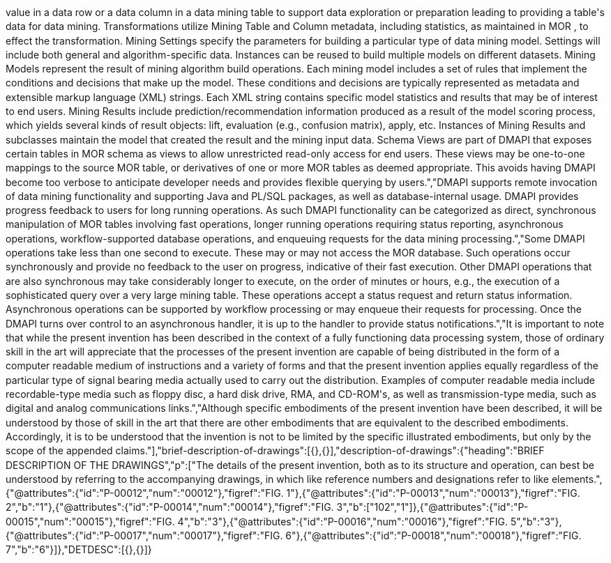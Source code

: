 value in a data row or a data column in a data mining table to support data exploration or preparation leading to providing a table's data for data mining. Transformations utilize Mining Table and Column metadata, including statistics, as maintained in MOR , to effect the transformation. Mining Settings  specify the parameters for building a particular type of data mining model. Settings will include both general and algorithm-specific data. Instances can be reused to build multiple models on different datasets. Mining Models  represent the result of mining algorithm build operations. Each mining model includes a set of rules that implement the conditions and decisions that make up the model. These conditions and decisions are typically represented as metadata and extensible markup language (XML) strings. Each XML string contains specific model statistics and results that may be of interest to end users. Mining Results  include prediction\/recommendation information produced as a result of the model scoring process, which yields several kinds of result objects: lift, evaluation (e.g., confusion matrix), apply, etc. Instances of Mining Results  and subclasses maintain the model that created the result and the mining input data. Schema Views  are part of DMAPI  that exposes certain tables in MOR schema  as views to allow unrestricted read-only access for end users. These views may be one-to-one mappings to the source MOR table, or derivatives of one or more MOR tables as deemed appropriate. This avoids having DMAPI  become too verbose to anticipate developer needs and provides flexible querying by users.","DMAPI  supports remote invocation of data mining functionality and supporting Java and PL\/SQL packages, as well as database-internal usage. DMAPI  provides progress feedback to users for long running operations. As such DMAPI functionality can be categorized as direct, synchronous manipulation of MOR tables involving fast operations, longer running operations requiring status reporting, asynchronous operations, workflow-supported database operations, and enqueuing requests for the data mining processing.","Some DMAPI operations take less than one second to execute. These may or may not access the MOR database. Such operations occur synchronously and provide no feedback to the user on progress, indicative of their fast execution. Other DMAPI operations that are also synchronous may take considerably longer to execute, on the order of minutes or hours, e.g., the execution of a sophisticated query over a very large mining table. These operations accept a status request and return status information. Asynchronous operations can be supported by workflow processing or may enqueue their requests for processing. Once the DMAPI turns over control to an asynchronous handler, it is up to the handler to provide status notifications.","It is important to note that while the present invention has been described in the context of a fully functioning data processing system, those of ordinary skill in the art will appreciate that the processes of the present invention are capable of being distributed in the form of a computer readable medium of instructions and a variety of forms and that the present invention applies equally regardless of the particular type of signal bearing media actually used to carry out the distribution. Examples of computer readable media include recordable-type media such as floppy disc, a hard disk drive, RMA, and CD-ROM's, as well as transmission-type media, such as digital and analog communications links.","Although specific embodiments of the present invention have been described, it will be understood by those of skill in the art that there are other embodiments that are equivalent to the described embodiments. Accordingly, it is to be understood that the invention is not to be limited by the specific illustrated embodiments, but only by the scope of the appended claims."],"brief-description-of-drawings":[{},{}],"description-of-drawings":{"heading":"BRIEF DESCRIPTION OF THE DRAWINGS","p":["The details of the present invention, both as to its structure and operation, can best be understood by referring to the accompanying drawings, in which like reference numbers and designations refer to like elements.",{"@attributes":{"id":"P-00012","num":"00012"},"figref":"FIG. 1"},{"@attributes":{"id":"P-00013","num":"00013"},"figref":"FIG. 2","b":"1"},{"@attributes":{"id":"P-00014","num":"00014"},"figref":"FIG. 3","b":["102","1"]},{"@attributes":{"id":"P-00015","num":"00015"},"figref":"FIG. 4","b":"3"},{"@attributes":{"id":"P-00016","num":"00016"},"figref":"FIG. 5","b":"3"},{"@attributes":{"id":"P-00017","num":"00017"},"figref":"FIG. 6"},{"@attributes":{"id":"P-00018","num":"00018"},"figref":"FIG. 7","b":"6"}]},"DETDESC":[{},{}]}
